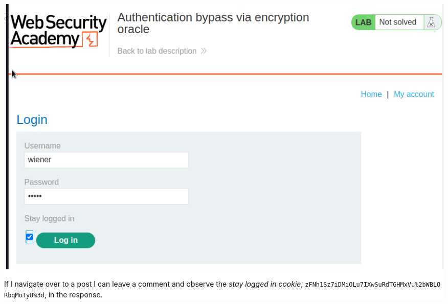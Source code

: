 ![login](/docs/assets/images/portswigger/businesslogicvulns/domainspecific/ds44.png)

If I navigate over to a post I can leave a comment and observe the *stay logged in cookie*, `zFNh1Sz7iDMiOLu7IXwSuRdTGHMxVu%2bWBLORbqMoTy8%3d`, in the response.  
